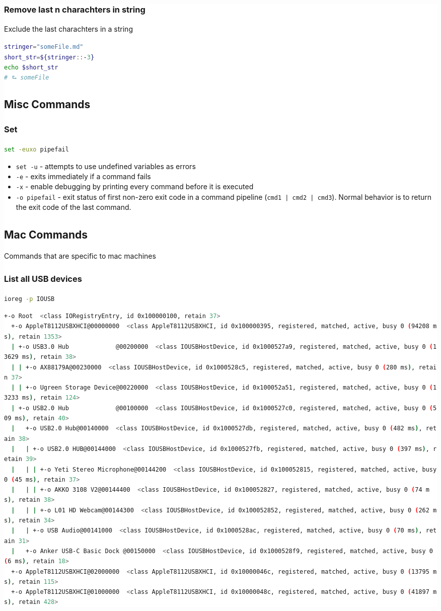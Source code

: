 ### Remove last n charachters in string

Exclude the last charachters in a string

```bash
stringer="someFile.md"
short_str=${stringer::-3}
echo $short_str
# ⮑ someFile
```

## Misc Commands

### Set

```bash
set -euxo pipefail
```

- `set -u` - attempts to use undefined variables as errors
- `-e` - exits immediately if a command fails
- `-x` - enable debugging by printing every command before it is executed
- `-o pipefail` - exit status of first non-zero exit code in a command pipeline (`cmd1 | cmd2 | cmd3`). Normal behavior is to return the exit code of the last command.

## Mac Commands

Commands that are specific to mac machines

### List all USB devices

```bash
ioreg -p IOUSB
```

```bash
+-o Root  <class IORegistryEntry, id 0x100000100, retain 37>
  +-o AppleT8112USBXHCI@00000000  <class AppleT8112USBXHCI, id 0x100000395, registered, matched, active, busy 0 (94208 ms), retain 1353>
  | +-o USB3.0 Hub             @00200000  <class IOUSBHostDevice, id 0x1000527a9, registered, matched, active, busy 0 (13629 ms), retain 38>
  | | +-o AX88179A@00230000  <class IOUSBHostDevice, id 0x1000528c5, registered, matched, active, busy 0 (280 ms), retain 37>
  | | +-o Ugreen Storage Device@00220000  <class IOUSBHostDevice, id 0x100052a51, registered, matched, active, busy 0 (13233 ms), retain 124>
  | +-o USB2.0 Hub             @00100000  <class IOUSBHostDevice, id 0x1000527c0, registered, matched, active, busy 0 (509 ms), retain 40>
  |   +-o USB2.0 Hub@00140000  <class IOUSBHostDevice, id 0x1000527db, registered, matched, active, busy 0 (482 ms), retain 38>
  |   | +-o USB2.0 HUB@00144000  <class IOUSBHostDevice, id 0x1000527fb, registered, matched, active, busy 0 (397 ms), retain 39>
  |   | | +-o Yeti Stereo Microphone@00144200  <class IOUSBHostDevice, id 0x100052815, registered, matched, active, busy 0 (45 ms), retain 37>
  |   | | +-o AKKO 3108 V2@00144400  <class IOUSBHostDevice, id 0x100052827, registered, matched, active, busy 0 (74 ms), retain 38>
  |   | | +-o L01 HD Webcam@00144300  <class IOUSBHostDevice, id 0x100052852, registered, matched, active, busy 0 (262 ms), retain 34>
  |   | +-o USB Audio@00141000  <class IOUSBHostDevice, id 0x1000528ac, registered, matched, active, busy 0 (70 ms), retain 31>
  |   +-o Anker USB-C Basic Dock @00150000  <class IOUSBHostDevice, id 0x1000528f9, registered, matched, active, busy 0 (6 ms), retain 18>
  +-o AppleT8112USBXHCI@02000000  <class AppleT8112USBXHCI, id 0x10000046c, registered, matched, active, busy 0 (13795 ms), retain 115>
  +-o AppleT8112USBXHCI@01000000  <class AppleT8112USBXHCI, id 0x10000048c, registered, matched, active, busy 0 (41897 ms), retain 428>
```